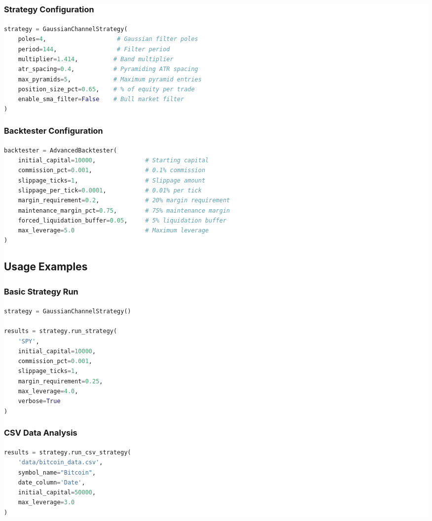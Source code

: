 ### Strategy Configuration

```python
strategy = GaussianChannelStrategy(
    poles=4,                    # Gaussian filter poles
    period=144,                 # Filter period
    multiplier=1.414,          # Band multiplier
    atr_spacing=0.4,           # Pyramiding ATR spacing
    max_pyramids=5,            # Maximum pyramid entries
    position_size_pct=0.65,    # % of equity per trade
    enable_sma_filter=False    # Bull market filter
)
```

### Backtester Configuration

```python
backtester = AdvancedBacktester(
    initial_capital=10000,              # Starting capital
    commission_pct=0.001,               # 0.1% commission
    slippage_ticks=1,                   # Slippage amount
    slippage_per_tick=0.0001,           # 0.01% per tick
    margin_requirement=0.2,             # 20% margin requirement
    maintenance_margin_pct=0.75,        # 75% maintenance margin
    forced_liquidation_buffer=0.05,     # 5% liquidation buffer
    max_leverage=5.0                    # Maximum leverage
)
```

## Usage Examples

### Basic Strategy Run

```python
strategy = GaussianChannelStrategy()

results = strategy.run_strategy(
    'SPY',
    initial_capital=10000,
    commission_pct=0.001,
    slippage_ticks=1,
    margin_requirement=0.25,
    max_leverage=4.0,
    verbose=True
)
```

### CSV Data Analysis

```python
results = strategy.run_csv_strategy(
    'data/bitcoin_data.csv',
    symbol_name="Bitcoin",
    date_column='Date',
    initial_capital=50000,
    max_leverage=3.0
)
```
